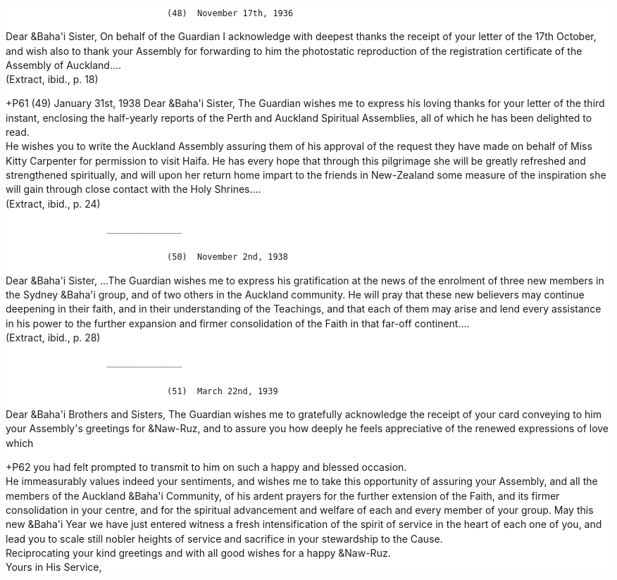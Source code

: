                                     (48)  November 17th, 1936 
Dear &amp;Baha'i Sister, 
     On behalf of the Guardian I acknowledge with deepest 
thanks the receipt of your letter of the 17th October, and wish 
also to thank your Assembly for forwarding to him the photostatic 
reproduction of the registration certificate of the Assembly 
of Auckland....  
          (Extract, ibid., p. 18)  
 
+P61 
                                    (49)  January 31st, 1938 
Dear &amp;Baha'i Sister, 
     The Guardian wishes me to express his loving thanks 
for your letter of the third instant, enclosing the half-yearly 
reports of the Perth and Auckland Spiritual Assemblies, all of 
which he has been delighted to read.  
     He wishes you to write the Auckland Assembly assuring 
them of his approval of the request they have made on behalf 
of Miss Kitty Carpenter for permission to visit Haifa.  He 
has every hope that through this pilgrimage she will be 
greatly refreshed and strengthened spiritually, and will upon 
her return home impart to the friends in New-Zealand some 
measure of the inspiration she will gain through close contact 
with the Holy Shrines....  
          (Extract, ibid., p. 24)  
 
                        _______________ 
 
                                    (50)  November 2nd, 1938 
Dear &amp;Baha'i Sister, 
     ...The Guardian wishes me to express his gratification 
at the news of the enrolment of three new members in the 
Sydney &amp;Baha'i group, and of two others in the Auckland 
community.  He will pray that these new believers may continue 
deepening in their faith, and in their understanding of 
the Teachings, and that each of them may arise and lend 
every assistance in his power to the further expansion and 
firmer consolidation of the Faith in that far-off continent....  
          (Extract, ibid., p. 28)  
 
                        _______________ 
 
                                    (51)  March 22nd, 1939 
Dear &amp;Baha'i Brothers and Sisters, 
     The Guardian wishes me to gratefully acknowledge the 
receipt of your card conveying to him your Assembly's 
greetings for &amp;Naw-Ruz, and to assure you how deeply he 
feels appreciative of the renewed expressions of love which 
 
+P62 
you had felt prompted to transmit to him on such a happy and 
blessed occasion.  
     He immeasurably values indeed your sentiments, and 
wishes me to take this opportunity of assuring your Assembly, 
and all the members of the Auckland &amp;Baha'i Community, 
of his ardent prayers for the further extension of the 
Faith, and its firmer consolidation in your centre, and for the 
spiritual advancement and welfare of each and every member 
of your group.  May this new &amp;Baha'i Year we have just 
entered witness a fresh intensification of the spirit of service 
in the heart of each one of you, and lead you to scale still nobler 
heights of service and sacrifice in your stewardship to the 
Cause.  
     Reciprocating your kind greetings and with all good 
wishes for a happy &amp;Naw-Ruz.  
                            Yours in His Service, 